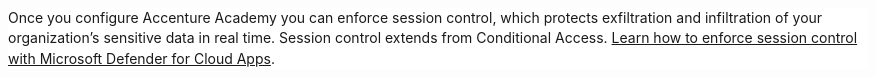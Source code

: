 Once you configure Accenture Academy you can enforce session control, which protects exfiltration and infiltration of your organization’s sensitive data in real time. Session control extends from Conditional Access. [Learn how to enforce session control with Microsoft Defender for Cloud Apps](/cloud-app-security/proxy-deployment-any-app).
